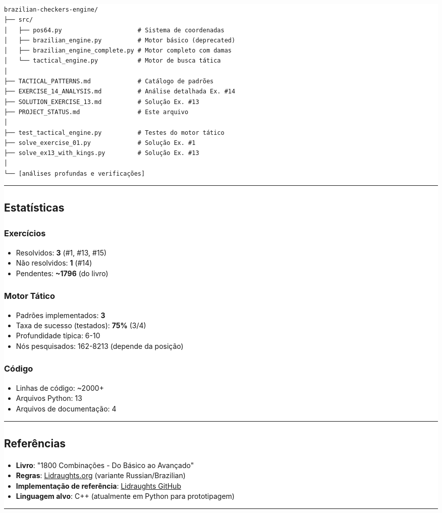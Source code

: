 ```
brazilian-checkers-engine/
├── src/
│   ├── pos64.py                     # Sistema de coordenadas
│   ├── brazilian_engine.py          # Motor básico (deprecated)
│   ├── brazilian_engine_complete.py # Motor completo com damas
│   └── tactical_engine.py           # Motor de busca tática
│
├── TACTICAL_PATTERNS.md             # Catálogo de padrões
├── EXERCISE_14_ANALYSIS.md          # Análise detalhada Ex. #14
├── SOLUTION_EXERCISE_13.md          # Solução Ex. #13
├── PROJECT_STATUS.md                # Este arquivo
│
├── test_tactical_engine.py          # Testes do motor tático
├── solve_exercise_01.py             # Solução Ex. #1
├── solve_ex13_with_kings.py         # Solução Ex. #13
│
└── [análises profundas e verificações]
```

---

## Estatísticas

### Exercícios
- Resolvidos: **3** (#1, #13, #15)
- Não resolvidos: **1** (#14)
- Pendentes: **~1796** (do livro)

### Motor Tático
- Padrões implementados: **3**
- Taxa de sucesso (testados): **75%** (3/4)
- Profundidade típica: 6-10
- Nós pesquisados: 162-8213 (depende da posição)

### Código
- Linhas de código: ~2000+
- Arquivos Python: 13
- Arquivos de documentação: 4

---

## Referências

- **Livro**: "1800 Combinações - Do Básico ao Avançado"
- **Regras**: [Lidraughts.org](https://lidraughts.org) (variante Russian/Brazilian)
- **Implementação de referência**: [Lidraughts GitHub](https://github.com/RoepStoep/lidraughts)
- **Linguagem alvo**: C++ (atualmente em Python para prototipagem)

---
